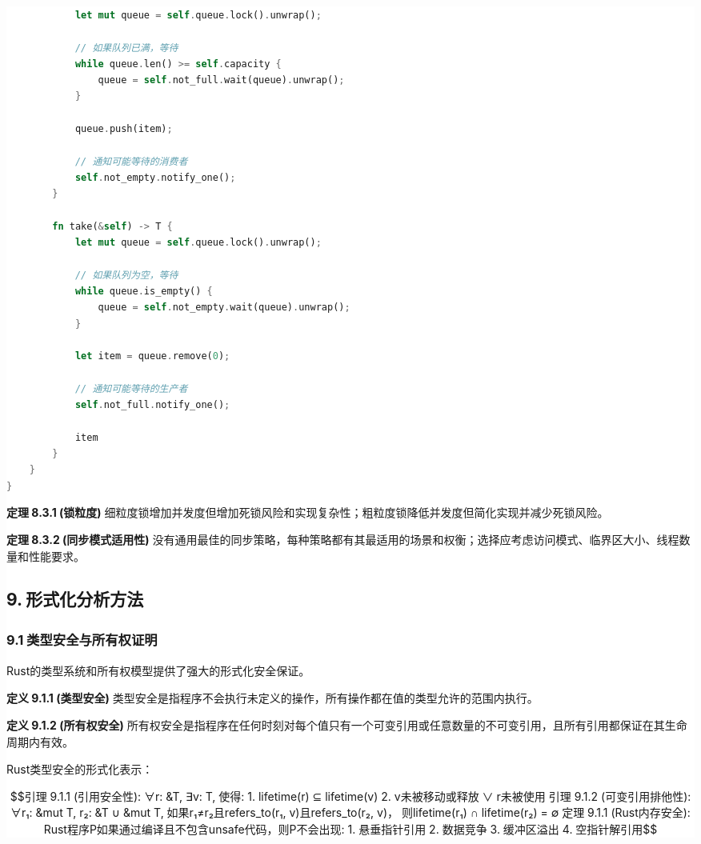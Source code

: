 ```rust
            let mut queue = self.queue.lock().unwrap();
            
            // 如果队列已满，等待
            while queue.len() >= self.capacity {
                queue = self.not_full.wait(queue).unwrap();
            }
            
            queue.push(item);
            
            // 通知可能等待的消费者
            self.not_empty.notify_one();
        }
        
        fn take(&self) -> T {
            let mut queue = self.queue.lock().unwrap();
            
            // 如果队列为空，等待
            while queue.is_empty() {
                queue = self.not_empty.wait(queue).unwrap();
            }
            
            let item = queue.remove(0);
            
            // 通知可能等待的生产者
            self.not_full.notify_one();
            
            item
        }
    }
}
```

**定理 8.3.1 (锁粒度)** 细粒度锁增加并发度但增加死锁风险和实现复杂性；粗粒度锁降低并发度但简化实现并减少死锁风险。

**定理 8.3.2 (同步模式适用性)** 没有通用最佳的同步策略，每种策略都有其最适用的场景和权衡；选择应考虑访问模式、临界区大小、线程数量和性能要求。

## 9. 形式化分析方法

### 9.1 类型安全与所有权证明

Rust的类型系统和所有权模型提供了强大的形式化安全保证。

**定义 9.1.1 (类型安全)** 类型安全是指程序不会执行未定义的操作，所有操作都在值的类型允许的范围内执行。

**定义 9.1.2 (所有权安全)** 所有权安全是指程序在任何时刻对每个值只有一个可变引用或任意数量的不可变引用，且所有引用都保证在其生命周期内有效。

Rust类型安全的形式化表示：

```math
引理 9.1.1 (引用安全性): 
∀r: &T, ∃v: T, 使得:
   1. lifetime(r) ⊆ lifetime(v)
   2. v未被移动或释放 ∨ r未被使用

引理 9.1.2 (可变引用排他性):
∀r₁: &mut T, r₂: &T ∪ &mut T, 
   如果r₁≠r₂且refers_to(r₁, v)且refers_to(r₂, v)，
   则lifetime(r₁) ∩ lifetime(r₂) = ∅

定理 9.1.1 (Rust内存安全): 
Rust程序P如果通过编译且不包含unsafe代码，则P不会出现:
   1. 悬垂指针引用
   2. 数据竞争
   3. 缓冲区溢出
   4. 空指针解引用
```